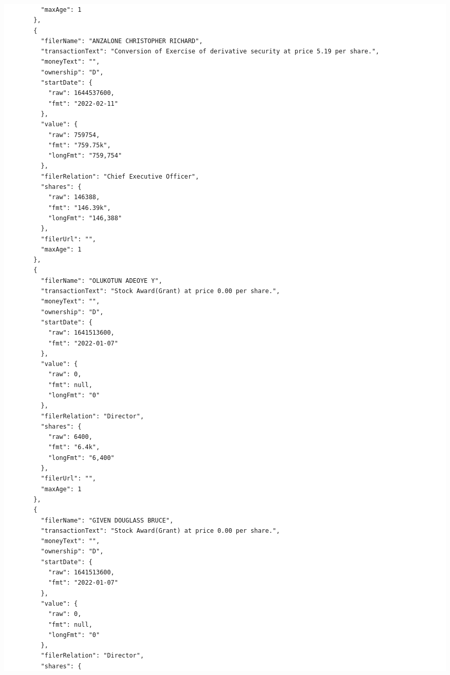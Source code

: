               "maxAge": 1
            },
            {
              "filerName": "ANZALONE CHRISTOPHER RICHARD",
              "transactionText": "Conversion of Exercise of derivative security at price 5.19 per share.",
              "moneyText": "",
              "ownership": "D",
              "startDate": {
                "raw": 1644537600,
                "fmt": "2022-02-11"
              },
              "value": {
                "raw": 759754,
                "fmt": "759.75k",
                "longFmt": "759,754"
              },
              "filerRelation": "Chief Executive Officer",
              "shares": {
                "raw": 146388,
                "fmt": "146.39k",
                "longFmt": "146,388"
              },
              "filerUrl": "",
              "maxAge": 1
            },
            {
              "filerName": "OLUKOTUN ADEOYE Y",
              "transactionText": "Stock Award(Grant) at price 0.00 per share.",
              "moneyText": "",
              "ownership": "D",
              "startDate": {
                "raw": 1641513600,
                "fmt": "2022-01-07"
              },
              "value": {
                "raw": 0,
                "fmt": null,
                "longFmt": "0"
              },
              "filerRelation": "Director",
              "shares": {
                "raw": 6400,
                "fmt": "6.4k",
                "longFmt": "6,400"
              },
              "filerUrl": "",
              "maxAge": 1
            },
            {
              "filerName": "GIVEN DOUGLASS BRUCE",
              "transactionText": "Stock Award(Grant) at price 0.00 per share.",
              "moneyText": "",
              "ownership": "D",
              "startDate": {
                "raw": 1641513600,
                "fmt": "2022-01-07"
              },
              "value": {
                "raw": 0,
                "fmt": null,
                "longFmt": "0"
              },
              "filerRelation": "Director",
              "shares": {